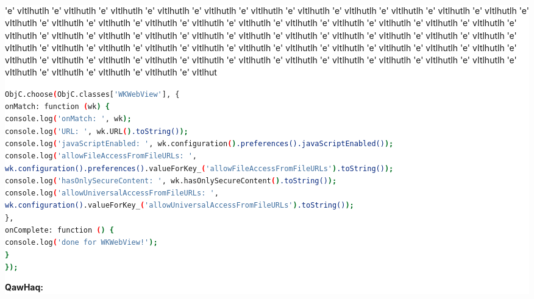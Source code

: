 'e' vItlhutlh 'e' vItlhutlh 'e' vItlhutlh 'e' vItlhutlh 'e' vItlhutlh 'e' vItlhutlh 'e' vItlhutlh 'e' vItlhutlh 'e' vItlhutlh 'e' vItlhutlh 'e' vItlhutlh 'e' vItlhutlh 'e' vItlhutlh 'e' vItlhutlh 'e' vItlhutlh 'e' vItlhutlh 'e' vItlhutlh 'e' vItlhutlh 'e' vItlhutlh 'e' vItlhutlh 'e' vItlhutlh 'e' vItlhutlh 'e' vItlhutlh 'e' vItlhutlh 'e' vItlhutlh 'e' vItlhutlh 'e' vItlhutlh 'e' vItlhutlh 'e' vItlhutlh 'e' vItlhutlh 'e' vItlhutlh 'e' vItlhutlh 'e' vItlhutlh 'e' vItlhutlh 'e' vItlhutlh 'e' vItlhutlh 'e' vItlhutlh 'e' vItlhutlh 'e' vItlhutlh 'e' vItlhutlh 'e' vItlhutlh 'e' vItlhutlh 'e' vItlhutlh 'e' vItlhutlh 'e' vItlhutlh 'e' vItlhutlh 'e' vItlhutlh 'e' vItlhutlh 'e' vItlhutlh 'e' vItlhutlh 'e' vItlhutlh 'e' vItlhutlh 'e' vItlhutlh 'e' vItlhutlh 'e' vItlhutlh 'e' vItlhutlh 'e' vItlhutlh 'e' vItlhutlh 'e' vItlhutlh 'e' vItlhut
```bash
ObjC.choose(ObjC.classes['WKWebView'], {
onMatch: function (wk) {
console.log('onMatch: ', wk);
console.log('URL: ', wk.URL().toString());
console.log('javaScriptEnabled: ', wk.configuration().preferences().javaScriptEnabled());
console.log('allowFileAccessFromFileURLs: ',
wk.configuration().preferences().valueForKey_('allowFileAccessFromFileURLs').toString());
console.log('hasOnlySecureContent: ', wk.hasOnlySecureContent().toString());
console.log('allowUniversalAccessFromFileURLs: ',
wk.configuration().valueForKey_('allowUniversalAccessFromFileURLs').toString());
},
onComplete: function () {
console.log('done for WKWebView!');
}
});
```
**QawHaq:**
